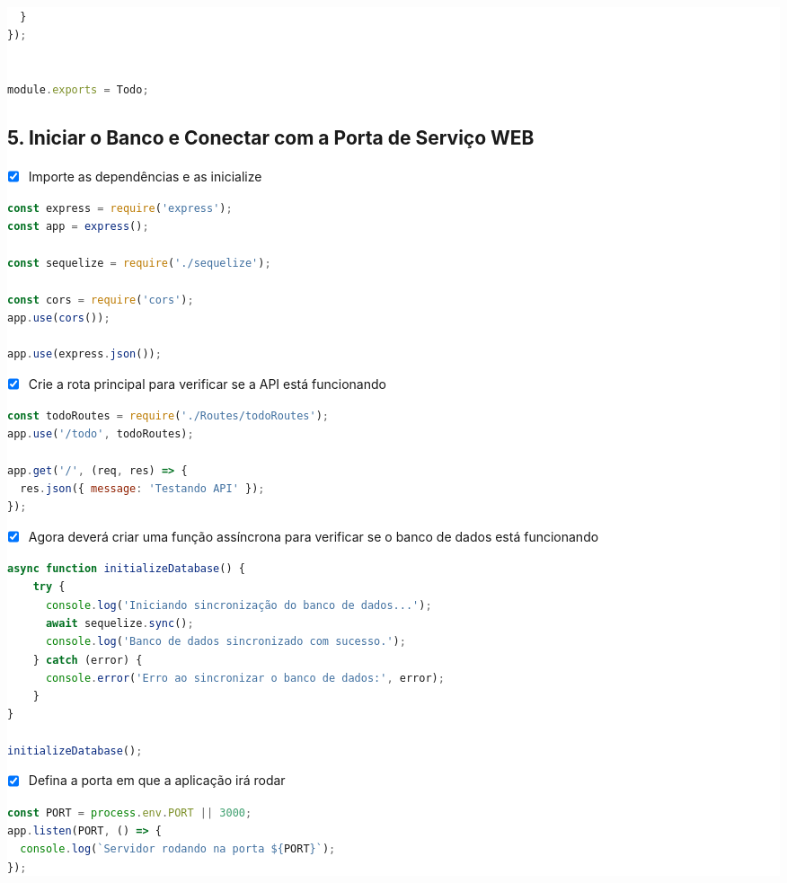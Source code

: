 ```js
  }
});


module.exports = Todo;
```

## 5. Iniciar o Banco e Conectar com a Porta de Serviço WEB
- [x] Importe as dependências e as inicialize
```js
const express = require('express');
const app = express();

const sequelize = require('./sequelize');

const cors = require('cors');
app.use(cors());

app.use(express.json());
```

- [x] Crie a rota principal para verificar se a API está funcionando
```js
const todoRoutes = require('./Routes/todoRoutes');
app.use('/todo', todoRoutes);

app.get('/', (req, res) => {
  res.json({ message: 'Testando API' });
});
```

- [x] Agora deverá criar uma função assíncrona para verificar se o banco de dados está funcionando
```js
async function initializeDatabase() {
    try {
      console.log('Iniciando sincronização do banco de dados...');
      await sequelize.sync();
      console.log('Banco de dados sincronizado com sucesso.');
    } catch (error) {
      console.error('Erro ao sincronizar o banco de dados:', error);
    }
}
 
initializeDatabase();
```

- [x] Defina a porta em que a aplicação irá rodar
```js
const PORT = process.env.PORT || 3000;
app.listen(PORT, () => {
  console.log(`Servidor rodando na porta ${PORT}`);
});
```
